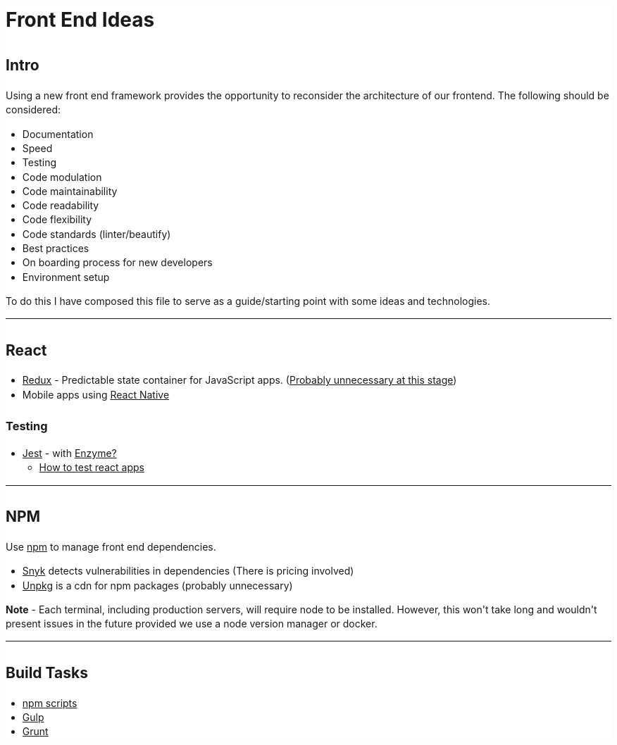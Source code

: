 # Front End Ideas

## Intro
Using a new front end framework provides the opportunity to reconsider the architecture of our frontend. The following should be considered:
* Documentation
* Speed
* Testing
* Code modulation
* Code maintainability
* Code readability
* Code flexibility
* Code standards (linter/beautify)
* Best practices
* On boarding process for new developers
* Environment setup

To do this I have composed this file to serve as a guide/starting point with some ideas and technologies.

- - - -

## React
* [Redux](https://github.com/reactjs/redux) - Predictable state container for JavaScript apps. ([Probably unnecessary at this stage](https://medium.com/@dan_abramov/you-might-not-need-redux-be46360cf367))
* Mobile apps using [React Native](https://facebook.github.io/react-native/)
### Testing 
* [Jest](https://facebook.github.io/jest/) - with [Enzyme?](https://www.npmjs.com/package/enzyme)
    * [How to test react apps](https://medium.freecodecamp.org/the-right-way-to-test-react-components-548a4736ab22)
- - - -

## NPM
Use [npm](https://www.npmjs.com/) to manage front end dependencies.


* [Snyk](https://www.npmjs.com/package/snyk) detects vulnerabilities in dependencies (There is pricing involved)
* [Unpkg](https://unpkg.com/) is a cdn for npm packages (probably unnecessary)

**Note** - Each terminal, including production servers, will require node to be installed. However, this won't take long and wouldn't present issues in the future provided we use a node version manager or docker.

- - - -

## Build Tasks
* [npm scripts](https://www.keithcirkel.co.uk/how-to-use-npm-as-a-build-tool/)
* [Gulp](https://github.com/gulpjs/gulp) 
* [Grunt](https://github.com/gruntjs/grunt)
